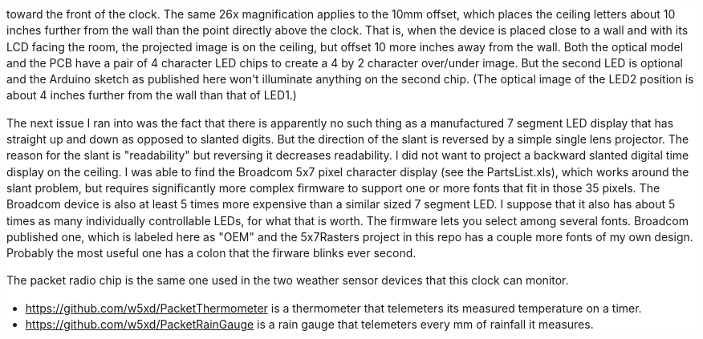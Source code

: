 toward the front of the clock. The same 26x magnification applies to the 10mm offset, which places the ceiling letters
about 10 inches further from the wall than the point directly above the clock.  That is, when the device
is placed close to a wall and with its LCD facing the room, the projected image is on the ceiling, but offset 10 more inches away from the 
wall. Both the optical
model and the PCB have a pair of 4 character LED chips to create a 4 by 2 character over/under image. But the second LED
is optional and the Arduino sketch as published here won't illuminate anything on the second chip. (The optical image
of the LED2 position is about 4 inches further from the wall than that of LED1.)

The next issue I ran into was the fact that there is apparently no such thing as a manufactured 7 segment LED
display that has straight up and down as opposed to slanted digits. 
But the direction of the slant is reversed by a simple single lens projector. The reason for the slant is "readability" but
reversing it decreases readability. I did not want to project a backward slanted digital time display on the ceiling.
I was able to find the Broadcom 5x7 pixel character display (see the PartsList.xls), which
works around the slant problem, but requires significantly more complex firmware to support one or more fonts that fit
in those 35 pixels. The Broadcom device is also at least 5 times more expensive than a similar sized 7 segment LED. I suppose
that it also has about 5 times as many individually controllable LEDs, for what that is worth. The firmware lets you
select among several fonts. Broadcom published one, which is labeled here as "OEM" and the 5x7Rasters project in this repo has a couple
more fonts of my own design. Probably the most useful one has a colon that the firware blinks ever second.

The packet radio chip is the same one used in the two weather sensor devices that this clock can monitor.
<ul>
<li><a href='https://github.com/w5xd/PacketThermometer'>https://github.com/w5xd/PacketThermometer</a> is a thermometer that telemeters
its measured temperature on a timer.
<li><a href='https://github.com/w5xd/PacketRainGauge'>https://github.com/w5xd/PacketRainGauge</a> is a rain gauge that telemeters
every mm of rainfall it measures.
</ul>




